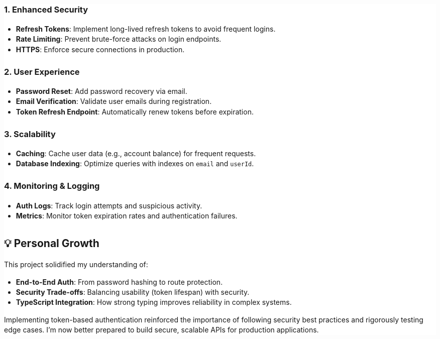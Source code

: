 ### 1. Enhanced Security  
- **Refresh Tokens**: Implement long-lived refresh tokens to avoid frequent logins.  
- **Rate Limiting**: Prevent brute-force attacks on login endpoints.  
- **HTTPS**: Enforce secure connections in production.  

### 2. User Experience  
- **Password Reset**: Add password recovery via email.  
- **Email Verification**: Validate user emails during registration.  
- **Token Refresh Endpoint**: Automatically renew tokens before expiration.  

### 3. Scalability  
- **Caching**: Cache user data (e.g., account balance) for frequent requests.  
- **Database Indexing**: Optimize queries with indexes on `email` and `userId`.  

### 4. Monitoring & Logging  
- **Auth Logs**: Track login attempts and suspicious activity.  
- **Metrics**: Monitor token expiration rates and authentication failures.  


## 💡 Personal Growth  

This project solidified my understanding of:  
- **End-to-End Auth**: From password hashing to route protection.  
- **Security Trade-offs**: Balancing usability (token lifespan) with security.  
- **TypeScript Integration**: How strong typing improves reliability in complex systems.  

Implementing token-based authentication reinforced the importance of following security best practices and rigorously testing edge cases. I’m now better prepared to build secure, scalable APIs for production applications.